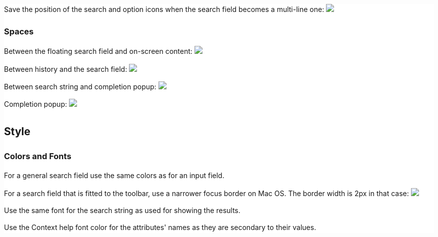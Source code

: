 Save the position of the search and option icons when the search field becomes a multi-line one: 
![]({{site.baseurl}}/images/search_field/multiline-mes.png)

### Spaces 

Between the floating search field and on-screen content: 
![]({{site.baseurl}}/images/search_field/ptree-sizes.png)

Between history and the search field: 
![]({{site.baseurl}}/images/search_field/search-history-popup-mes.png)

Between search string and completion popup: 
![]({{site.baseurl}}/images/search_field/completion-mes-2.png)

Completion popup: 
![]({{site.baseurl}}/images/search_field/completion-mes.png)

## Style

### Colors and Fonts

For a general search field use the same colors as for an input field.

For a search field that is fitted to the toolbar, use a narrower focus border on Mac OS. The border width is 2px in that case: 
![]({{site.baseurl}}/images/search_field/log-focused.png)

Use the same font for the search string as used for showing the results.

Use the Context help font color for the attributes' names as they are secondary to their values.

